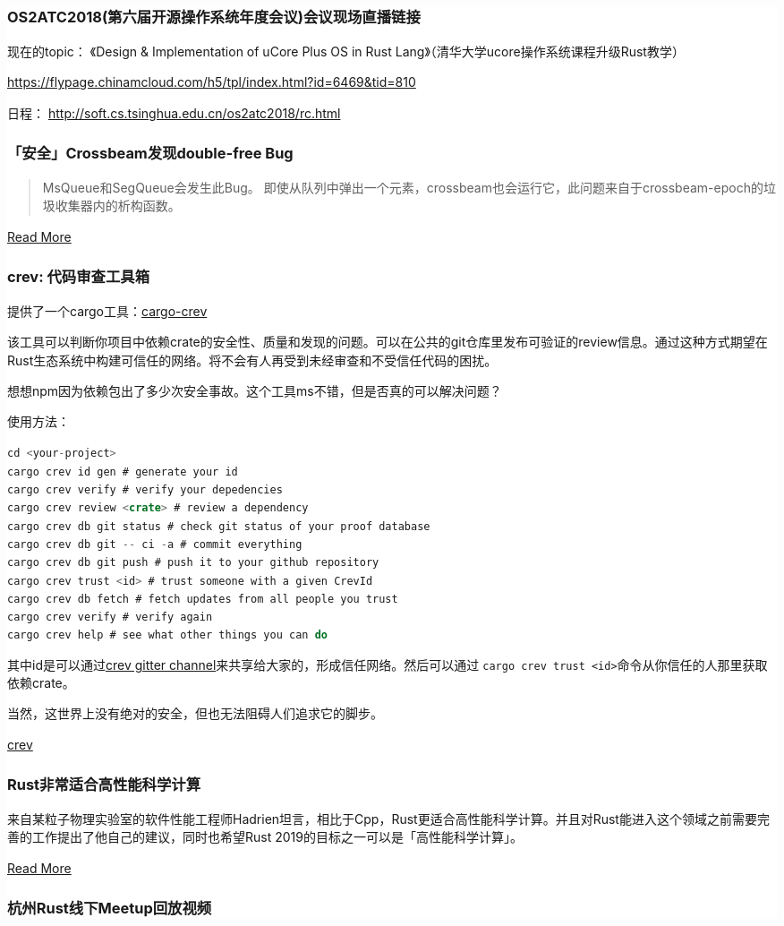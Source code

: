 ### OS2ATC2018(第六届开源操作系统年度会议)会议现场直播链接 

现在的topic： 《Design & Implementation of uCore Plus OS in Rust Lang》（清华大学ucore操作系统课程升级Rust教学）

https://flypage.chinamcloud.com/h5/tpl/index.html?id=6469&tid=810

日程： http://soft.cs.tsinghua.edu.cn/os2atc2018/rc.html

### 「安全」Crossbeam发现double-free Bug

> MsQueue和SegQueue会发生此Bug。
> 即使从队列中弹出一个元素，crossbeam也会运行它，此问题来自于crossbeam-epoch的垃圾收集器内的析构函数。 

[Read More](https://github.com/RustSec/advisory-db/blob/master/crates/crossbeam/RUSTSEC-2018-0009.toml)

### crev: 代码审查工具箱

提供了一个cargo工具：[cargo-crev](https://github.com/dpc/crev/tree/master/cargo-crev)

该工具可以判断你项目中依赖crate的安全性、质量和发现的问题。可以在公共的git仓库里发布可验证的review信息。通过这种方式期望在Rust生态系统中构建可信任的网络。将不会有人再受到未经审查和不受信任代码的困扰。

想想npm因为依赖包出了多少次安全事故。这个工具ms不错，但是否真的可以解决问题？

使用方法：

```rust
cd <your-project>
cargo crev id gen # generate your id
cargo crev verify # verify your depedencies
cargo crev review <crate> # review a dependency
cargo crev db git status # check git status of your proof database
cargo crev db git -- ci -a # commit everything
cargo crev db git push # push it to your github repository
cargo crev trust <id> # trust someone with a given CrevId
cargo crev db fetch # fetch updates from all people you trust
cargo crev verify # verify again
cargo crev help # see what other things you can do
```

其中id是可以通过[crev gitter channel](https://gitter.im/dpc/crev)来共享给大家的，形成信任网络。然后可以通过 `cargo crev trust <id>`命令从你信任的人那里获取依赖crate。

当然，这世界上没有绝对的安全，但也无法阻碍人们追求它的脚步。

[crev](https://github.com/dpc/crev)

### Rust非常适合高性能科学计算

来自某粒子物理实验室的软件性能工程师Hadrien坦言，相比于Cpp，Rust更适合高性能科学计算。并且对Rust能进入这个领域之前需要完善的工作提出了他自己的建议，同时也希望Rust 2019的目标之一可以是「高性能科学计算」。

[Read More](https://gist.github.com/HadrienG2/e9a875bdf98b528594f4e20f8176bb68)

###  杭州Rust线下Meetup回放视频
